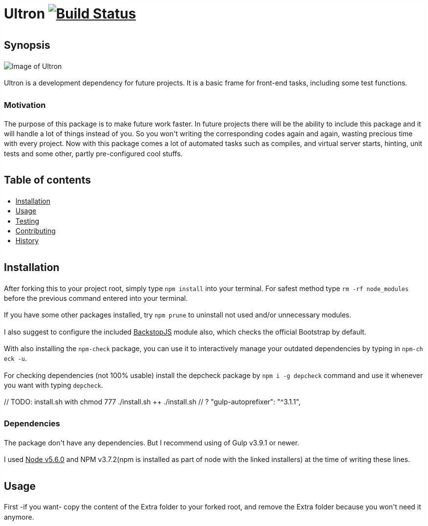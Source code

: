 # Ultron [![Build Status](https://travis-ci.org/CreativeZoller/ultron.svg?branch=master)](https://travis-ci.org/CreativeZoller/ultron)
## Synopsis
![Image of Ultron](http://goo.gl/JjKp7k)

Ultron is a development dependency for future projects. It is a basic frame for front-end tasks, including some test functions.
### Motivation
The purpose of this package is to make future work faster. In future projects there will be the ability to include this package and it will handle a lot of things instead of you. So you won't writing the corresponding codes again and again, wasting precious time with every project. Now with this package comes a lot of automated tasks such as compiles, and virtual server starts, hinting, unit tests and some other, partly pre-configured cool stuffs.
## Table of contents
- [Installation](#installation)
- [Usage](#usage)
- [Testing](#testing)
- [Contributing](#contributing)
- [History](#history)

## Installation
After forking this to your project root, simply type
`npm install` into your terminal. For safest method type `rm -rf node_modules` before the previous command entered into your terminal.

If you have some other packages installed, try `npm prune` to uninstall not used and/or unnecessary modules.

I also suggest to configure the included [BackstopJS](https://github.com/garris/BackstopJS) module also, which checks the official Bootstrap by default.

With also installing the `npm-check` package, you can use it to interactively manage your outdated dependencies by typing in `npm-check -u`.

For checking dependencies (not 100% usable) install the depcheck package by `npm i -g depcheck` command and use it whenever you want with typing `depcheck`.

// TODO: install.sh with chmod 777 ./install.sh ++ ./install.sh
// ?     "gulp-autoprefixer": "^3.1.1",

### Dependencies
The package don't have any dependencies. But I recommend using of Gulp v3.9.1 or newer.

I used [Node v5.6.0](https://nodejs.org/en/download/releases/) and NPM v3.7.2(npm is installed as part of node with the linked installers) at the time of writing these lines.
## Usage
First -if you want- copy the content of the Extra folder to your forked root, and remove the Extra folder because you won't need it anymore.
